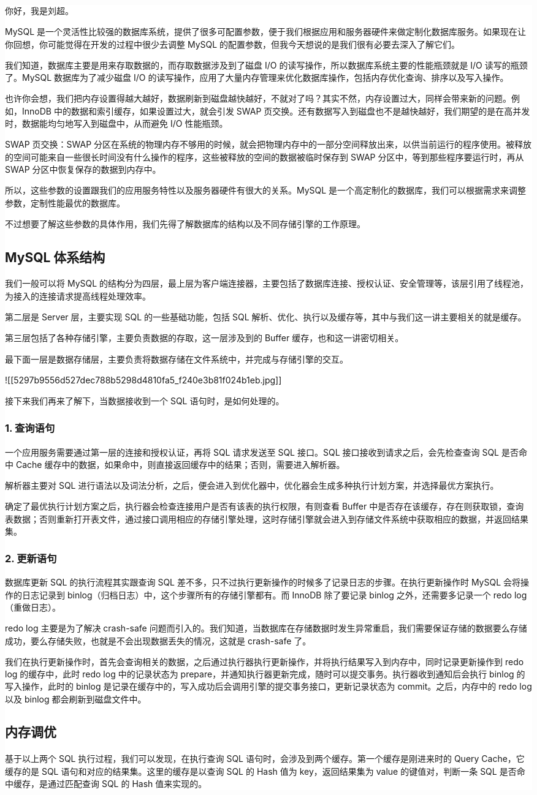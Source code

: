 你好，我是刘超。

MySQL 是一个灵活性比较强的数据库系统，提供了很多可配置参数，便于我们根据应用和服务器硬件来做定制化数据库服务。如果现在让你回想，你可能觉得在开发的过程中很少去调整 MySQL 的配置参数，但我今天想说的是我们很有必要去深入了解它们。

我们知道，数据库主要是用来存取数据的，而存取数据涉及到了磁盘 I/O 的读写操作，所以数据库系统主要的性能瓶颈就是 I/O 读写的瓶颈了。MySQL 数据库为了减少磁盘 I/O 的读写操作，应用了大量内存管理来优化数据库操作，包括内存优化查询、排序以及写入操作。

也许你会想，我们把内存设置得越大越好，数据刷新到磁盘越快越好，不就对了吗？其实不然，内存设置过大，同样会带来新的问题。例如，InnoDB 中的数据和索引缓存，如果设置过大，就会引发 SWAP 页交换。还有数据写入到磁盘也不是越快越好，我们期望的是在高并发时，数据能均匀地写入到磁盘中，从而避免 I/O 性能瓶颈。

SWAP 页交换：SWAP 分区在系统的物理内存不够用的时候，就会把物理内存中的一部分空间释放出来，以供当前运行的程序使用。被释放的空间可能来自一些很长时间没有什么操作的程序，这些被释放的空间的数据被临时保存到 SWAP 分区中，等到那些程序要运行时，再从 SWAP 分区中恢复保存的数据到内存中。

所以，这些参数的设置跟我们的应用服务特性以及服务器硬件有很大的关系。MySQL 是一个高定制化的数据库，我们可以根据需求来调整参数，定制性能最优的数据库。

不过想要了解这些参数的具体作用，我们先得了解数据库的结构以及不同存储引擎的工作原理。

## MySQL 体系结构

我们一般可以将 MySQL 的结构分为四层，最上层为客户端连接器，主要包括了数据库连接、授权认证、安全管理等，该层引用了线程池，为接入的连接请求提高线程处理效率。

第二层是 Server 层，主要实现 SQL 的一些基础功能，包括 SQL 解析、优化、执行以及缓存等，其中与我们这一讲主要相关的就是缓存。

第三层包括了各种存储引擎，主要负责数据的存取，这一层涉及到的 Buffer 缓存，也和这一讲密切相关。

最下面一层是数据存储层，主要负责将数据存储在文件系统中，并完成与存储引擎的交互。

![[5297b9556d527dec788b5298d4810fa5_f240e3b81f024b1eb.jpg]]

接下来我们再来了解下，当数据接收到一个 SQL 语句时，是如何处理的。

### 1\. 查询语句

一个应用服务需要通过第一层的连接和授权认证，再将 SQL 请求发送至 SQL 接口。SQL 接口接收到请求之后，会先检查查询 SQL 是否命中 Cache 缓存中的数据，如果命中，则直接返回缓存中的结果；否则，需要进入解析器。

解析器主要对 SQL 进行语法以及词法分析，之后，便会进入到优化器中，优化器会生成多种执行计划方案，并选择最优方案执行。

确定了最优执行计划方案之后，执行器会检查连接用户是否有该表的执行权限，有则查看 Buffer 中是否存在该缓存，存在则获取锁，查询表数据；否则重新打开表文件，通过接口调用相应的存储引擎处理，这时存储引擎就会进入到存储文件系统中获取相应的数据，并返回结果集。

### 2\. 更新语句

数据库更新 SQL 的执行流程其实跟查询 SQL 差不多，只不过执行更新操作的时候多了记录日志的步骤。在执行更新操作时 MySQL 会将操作的日志记录到 binlog（归档日志）中，这个步骤所有的存储引擎都有。而 InnoDB 除了要记录 binlog 之外，还需要多记录一个 redo log（重做日志）。

redo log 主要是为了解决 crash-safe 问题而引入的。我们知道，当数据库在存储数据时发生异常重启，我们需要保证存储的数据要么存储成功，要么存储失败，也就是不会出现数据丢失的情况，这就是 crash-safe 了。

我们在执行更新操作时，首先会查询相关的数据，之后通过执行器执行更新操作，并将执行结果写入到内存中，同时记录更新操作到 redo log 的缓存中，此时 redo log 中的记录状态为 prepare，并通知执行器更新完成，随时可以提交事务。执行器收到通知后会执行 binlog 的写入操作，此时的 binlog 是记录在缓存中的，写入成功后会调用引擎的提交事务接口，更新记录状态为 commit。之后，内存中的 redo log 以及 binlog 都会刷新到磁盘文件中。

## 内存调优

基于以上两个 SQL 执行过程，我们可以发现，在执行查询 SQL 语句时，会涉及到两个缓存。第一个缓存是刚进来时的 Query Cache，它缓存的是 SQL 语句和对应的结果集。这里的缓存是以查询 SQL 的 Hash 值为 key，返回结果集为 value 的键值对，判断一条 SQL 是否命中缓存，是通过匹配查询 SQL 的 Hash 值来实现的。

